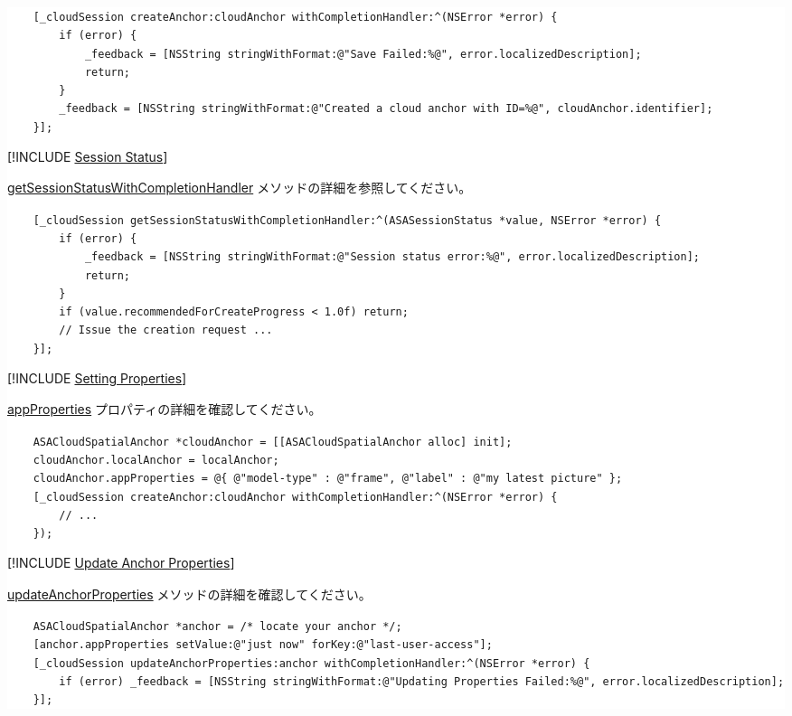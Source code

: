 ```objc
    [_cloudSession createAnchor:cloudAnchor withCompletionHandler:^(NSError *error) {
        if (error) {
            _feedback = [NSString stringWithFormat:@"Save Failed:%@", error.localizedDescription];
            return;
        }
        _feedback = [NSString stringWithFormat:@"Created a cloud anchor with ID=%@", cloudAnchor.identifier];
    }];
```

[!INCLUDE [Session Status](../../../includes/spatial-anchors-create-locate-anchors-session-status.md)]

[getSessionStatusWithCompletionHandler](https://docs.microsoft.com/objectivec/api/spatial-anchors/asacloudspatialanchorsession#getsessionstatus) メソッドの詳細を参照してください。

```objc
    [_cloudSession getSessionStatusWithCompletionHandler:^(ASASessionStatus *value, NSError *error) {
        if (error) {
            _feedback = [NSString stringWithFormat:@"Session status error:%@", error.localizedDescription];
            return;
        }
        if (value.recommendedForCreateProgress < 1.0f) return;
        // Issue the creation request ...
    }];
```

[!INCLUDE [Setting Properties](../../../includes/spatial-anchors-create-locate-anchors-setting-properties.md)]

[appProperties](https://docs.microsoft.com/objectivec/api/spatial-anchors/asacloudspatialanchor#appproperties) プロパティの詳細を確認してください。

```objc
    ASACloudSpatialAnchor *cloudAnchor = [[ASACloudSpatialAnchor alloc] init];
    cloudAnchor.localAnchor = localAnchor;
    cloudAnchor.appProperties = @{ @"model-type" : @"frame", @"label" : @"my latest picture" };
    [_cloudSession createAnchor:cloudAnchor withCompletionHandler:^(NSError *error) {
        // ...
    });
```

[!INCLUDE [Update Anchor Properties](../../../includes/spatial-anchors-create-locate-anchors-updating-properties.md)]

[updateAnchorProperties](https://docs.microsoft.com/objectivec/api/spatial-anchors/asacloudspatialanchorsession#updateanchorproperties) メソッドの詳細を確認してください。

```objc
    ASACloudSpatialAnchor *anchor = /* locate your anchor */;
    [anchor.appProperties setValue:@"just now" forKey:@"last-user-access"];
    [_cloudSession updateAnchorProperties:anchor withCompletionHandler:^(NSError *error) {
        if (error) _feedback = [NSString stringWithFormat:@"Updating Properties Failed:%@", error.localizedDescription];
    }];
```

